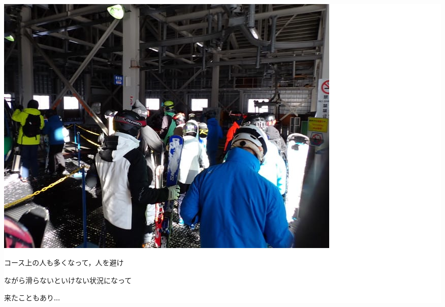 ![3e9b8cdd1ca32ce22bacf4c9a28668da.jpg](images/3e9b8cdd1ca32ce22bacf4c9a28668da.jpg)







コース上の人も多くなって，人を避け


ながら滑らないといけない状況になって


来たこともあり…



